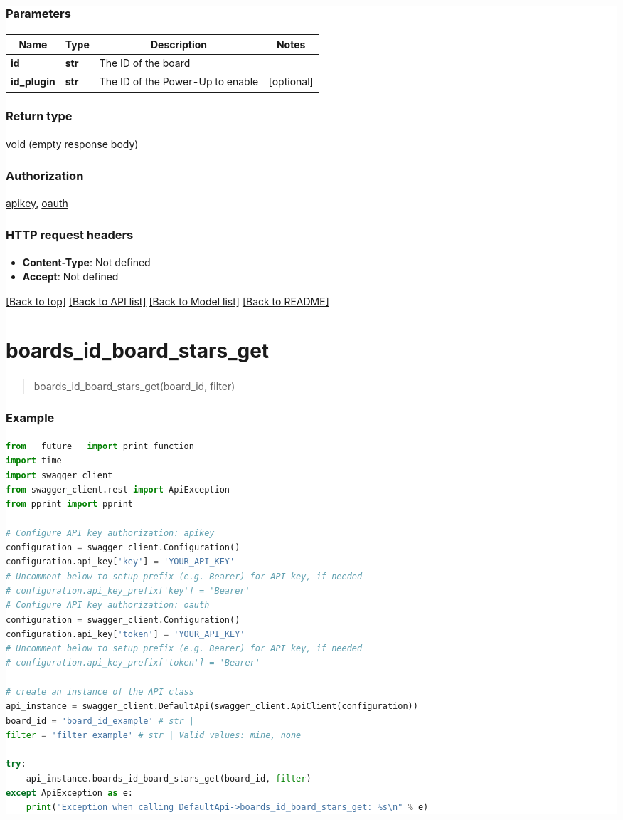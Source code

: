 ### Parameters

Name | Type | Description  | Notes
------------- | ------------- | ------------- | -------------
 **id** | **str**| The ID of the board | 
 **id_plugin** | **str**| The ID of the Power-Up to enable | [optional] 

### Return type

void (empty response body)

### Authorization

[apikey](../README.md#apikey), [oauth](../README.md#oauth)

### HTTP request headers

 - **Content-Type**: Not defined
 - **Accept**: Not defined

[[Back to top]](#) [[Back to API list]](../README.md#documentation-for-api-endpoints) [[Back to Model list]](../README.md#documentation-for-models) [[Back to README]](../README.md)

# **boards_id_board_stars_get**
> boards_id_board_stars_get(board_id, filter)



### Example
```python
from __future__ import print_function
import time
import swagger_client
from swagger_client.rest import ApiException
from pprint import pprint

# Configure API key authorization: apikey
configuration = swagger_client.Configuration()
configuration.api_key['key'] = 'YOUR_API_KEY'
# Uncomment below to setup prefix (e.g. Bearer) for API key, if needed
# configuration.api_key_prefix['key'] = 'Bearer'
# Configure API key authorization: oauth
configuration = swagger_client.Configuration()
configuration.api_key['token'] = 'YOUR_API_KEY'
# Uncomment below to setup prefix (e.g. Bearer) for API key, if needed
# configuration.api_key_prefix['token'] = 'Bearer'

# create an instance of the API class
api_instance = swagger_client.DefaultApi(swagger_client.ApiClient(configuration))
board_id = 'board_id_example' # str | 
filter = 'filter_example' # str | Valid values: mine, none

try:
    api_instance.boards_id_board_stars_get(board_id, filter)
except ApiException as e:
    print("Exception when calling DefaultApi->boards_id_board_stars_get: %s\n" % e)
```
